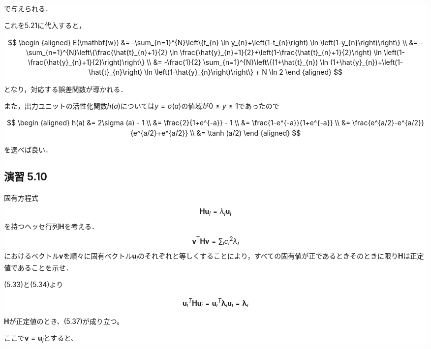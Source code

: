 で与えられる．

これを$5.21$に代入すると，

$$
\begin {aligned}
E(\mathbf{w}) &= -\sum_{n=1}^{N}\left\{t_{n} \ln y_{n}+\left(1-t_{n}\right) \ln \left(1-y_{n}\right)\right\} \\
&= -\sum_{n=1}^{N}\left\{\frac{\hat{t}_{n}+1}{2} \ln \frac{\hat{y}_{n}+1}{2}+\left(1-\frac{\hat{t}_{n}+1}{2}\right) \ln \left(1-\frac{\hat{y}_{n}+1}{2}\right)\right\} \\
&= -\frac{1}{2} \sum_{n=1}^{N}\left\{(1+\hat{t}_{n}) \ln (1+\hat{y}_{n})+\left(1-\hat{t}_{n}\right) \ln \left(1-\hat{y}_{n}\right)\right\} + N \ln 2
\end {aligned}
$$

となり，対応する誤差関数が導かれる．

また，出力ユニットの活性化関数$h(a)$については$y=\sigma (a)$の値域が$0 \leqslant y \leqslant 1$であったので

$$
\begin {aligned}
h(a) &= 2\sigma (a) - 1 \\
&= \frac{2}{1+e^{-a}} - 1 \\
&= \frac{1-e^{-a}}{1+e^{-a}} \\
&= \frac{e^{a/2}-e^{a/2}}{e^{a/2}+e^{a/2}} \\
&= \tanh (a/2)
\end {aligned}
$$

を選べば良い．

## 演習 5.10
<div class="panel-primary">

固有方程式
$$
\mathbf{H}\mathbf{u}_i = \lambda_i \mathbf{u}_i \tag{5.33}
$$
を持つヘッセ行列$\mathbf{H}$を考える．
$$
\mathbf{v}^{\mathrm{T}} \mathbf{H} \mathbf{v}=\sum_{i} c_{i}^{2} \lambda_{i} \tag{5.39}
$$
におけるベクトル$\mathbf{v}$を順々に固有ベクトル$\mathbf{u}_i$のそれぞれと等しくすることにより，すべての固有値が正であるときそのときに限り$\mathbf{H}$は正定値であることを示せ．

</div>

(5.33)と(5.34)より

$$\mathbf{u}_i^T\mathbf{H}\mathbf{u}_i=\mathbf{u}_i^T\mathbf{\lambda}_i\mathbf{u}_i=\mathbf{\lambda}_i$$

$\mathbf{H}$が正定値のとき、(5.37)が成り立つ。

ここで$\mathbf{v}=\mathbf{u}_i$とすると、
